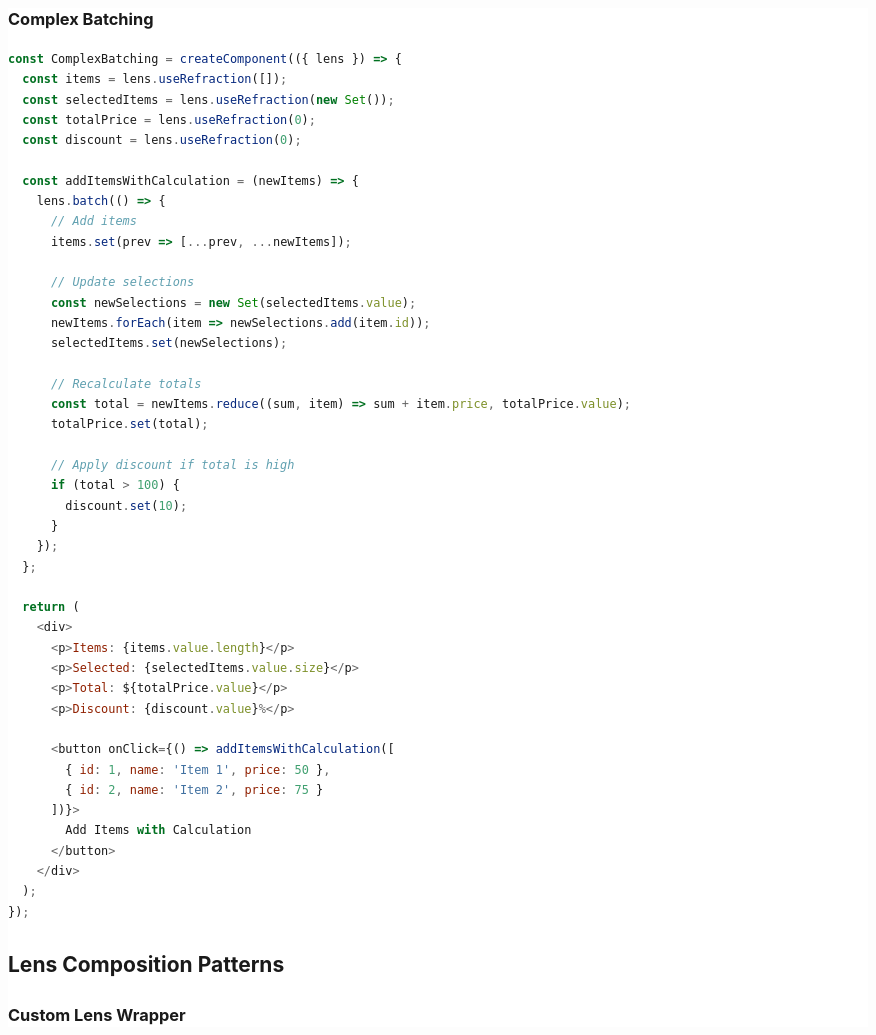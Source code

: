 ### Complex Batching

```javascript
const ComplexBatching = createComponent(({ lens }) => {
  const items = lens.useRefraction([]);
  const selectedItems = lens.useRefraction(new Set());
  const totalPrice = lens.useRefraction(0);
  const discount = lens.useRefraction(0);
  
  const addItemsWithCalculation = (newItems) => {
    lens.batch(() => {
      // Add items
      items.set(prev => [...prev, ...newItems]);
      
      // Update selections
      const newSelections = new Set(selectedItems.value);
      newItems.forEach(item => newSelections.add(item.id));
      selectedItems.set(newSelections);
      
      // Recalculate totals
      const total = newItems.reduce((sum, item) => sum + item.price, totalPrice.value);
      totalPrice.set(total);
      
      // Apply discount if total is high
      if (total > 100) {
        discount.set(10);
      }
    });
  };
  
  return (
    <div>
      <p>Items: {items.value.length}</p>
      <p>Selected: {selectedItems.value.size}</p>
      <p>Total: ${totalPrice.value}</p>
      <p>Discount: {discount.value}%</p>
      
      <button onClick={() => addItemsWithCalculation([
        { id: 1, name: 'Item 1', price: 50 },
        { id: 2, name: 'Item 2', price: 75 }
      ])}>
        Add Items with Calculation
      </button>
    </div>
  );
});
```

## Lens Composition Patterns

### Custom Lens Wrapper
